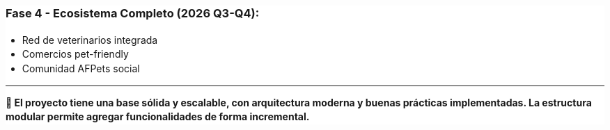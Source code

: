 ### **Fase 4 - Ecosistema Completo (2026 Q3-Q4):**
- Red de veterinarios integrada
- Comercios pet-friendly
- Comunidad AFPets social

---

**🏁 El proyecto tiene una base sólida y escalable, con arquitectura moderna y buenas prácticas implementadas. La estructura modular permite agregar funcionalidades de forma incremental.**